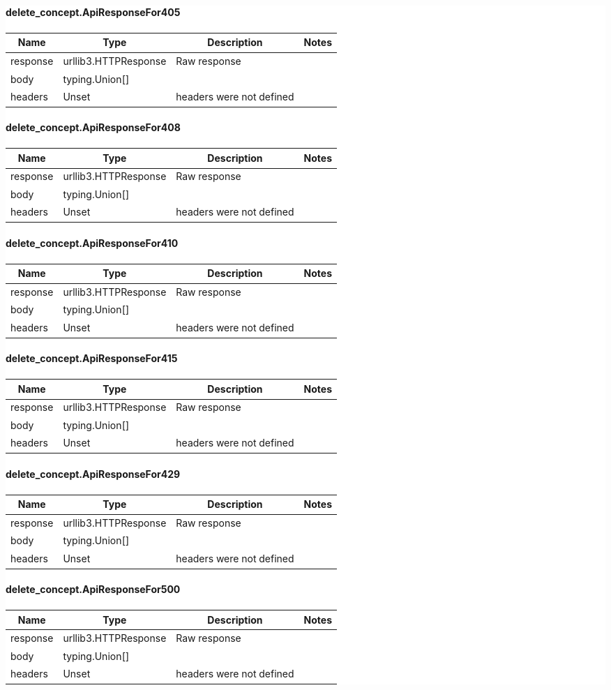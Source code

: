 #### delete_concept.ApiResponseFor405

| Name     | Type                 | Description              | Notes |
| -------- | -------------------- | ------------------------ | ----- |
| response | urllib3.HTTPResponse | Raw response             |
| body     | typing.Union[]       |                          |
| headers  | Unset                | headers were not defined |

#### delete_concept.ApiResponseFor408

| Name     | Type                 | Description              | Notes |
| -------- | -------------------- | ------------------------ | ----- |
| response | urllib3.HTTPResponse | Raw response             |
| body     | typing.Union[]       |                          |
| headers  | Unset                | headers were not defined |

#### delete_concept.ApiResponseFor410

| Name     | Type                 | Description              | Notes |
| -------- | -------------------- | ------------------------ | ----- |
| response | urllib3.HTTPResponse | Raw response             |
| body     | typing.Union[]       |                          |
| headers  | Unset                | headers were not defined |

#### delete_concept.ApiResponseFor415

| Name     | Type                 | Description              | Notes |
| -------- | -------------------- | ------------------------ | ----- |
| response | urllib3.HTTPResponse | Raw response             |
| body     | typing.Union[]       |                          |
| headers  | Unset                | headers were not defined |

#### delete_concept.ApiResponseFor429

| Name     | Type                 | Description              | Notes |
| -------- | -------------------- | ------------------------ | ----- |
| response | urllib3.HTTPResponse | Raw response             |
| body     | typing.Union[]       |                          |
| headers  | Unset                | headers were not defined |

#### delete_concept.ApiResponseFor500

| Name     | Type                 | Description              | Notes |
| -------- | -------------------- | ------------------------ | ----- |
| response | urllib3.HTTPResponse | Raw response             |
| body     | typing.Union[]       |                          |
| headers  | Unset                | headers were not defined |

